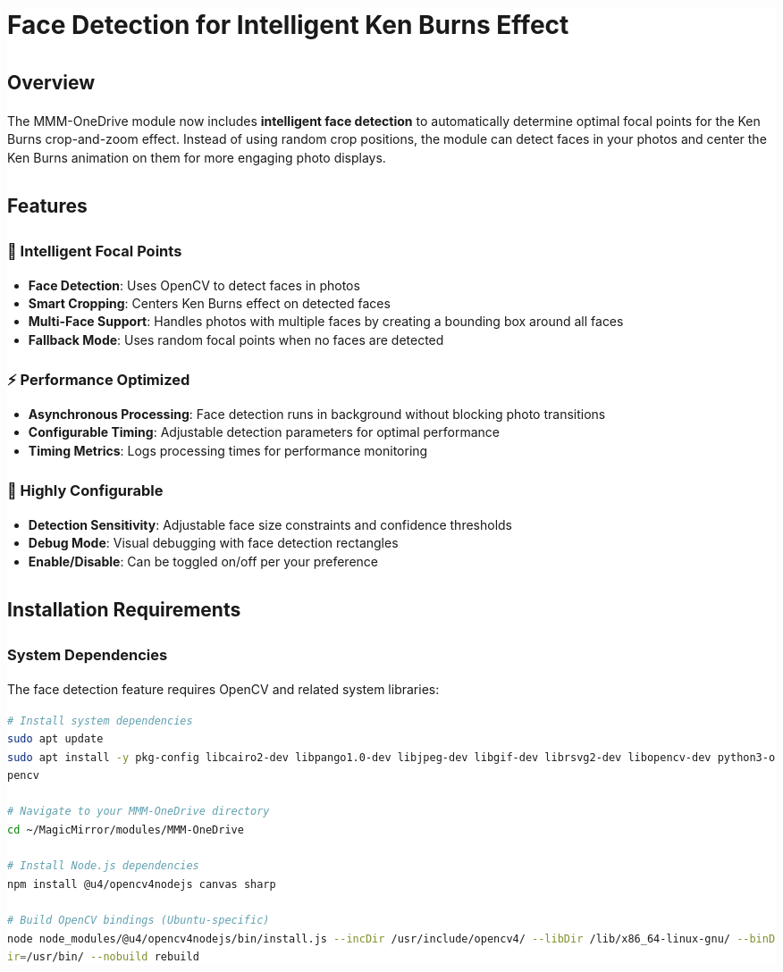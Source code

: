 # Face Detection for Intelligent Ken Burns Effect

## Overview

The MMM-OneDrive module now includes **intelligent face detection** to automatically determine optimal focal points for the Ken Burns crop-and-zoom effect. Instead of using random crop positions, the module can detect faces in your photos and center the Ken Burns animation on them for more engaging photo displays.

## Features

### 🎯 Intelligent Focal Points
- **Face Detection**: Uses OpenCV to detect faces in photos
- **Smart Cropping**: Centers Ken Burns effect on detected faces
- **Multi-Face Support**: Handles photos with multiple faces by creating a bounding box around all faces
- **Fallback Mode**: Uses random focal points when no faces are detected

### ⚡ Performance Optimized
- **Asynchronous Processing**: Face detection runs in background without blocking photo transitions
- **Configurable Timing**: Adjustable detection parameters for optimal performance
- **Timing Metrics**: Logs processing times for performance monitoring

### 🔧 Highly Configurable
- **Detection Sensitivity**: Adjustable face size constraints and confidence thresholds
- **Debug Mode**: Visual debugging with face detection rectangles
- **Enable/Disable**: Can be toggled on/off per your preference

## Installation Requirements

### System Dependencies
The face detection feature requires OpenCV and related system libraries:

```bash
# Install system dependencies
sudo apt update
sudo apt install -y pkg-config libcairo2-dev libpango1.0-dev libjpeg-dev libgif-dev librsvg2-dev libopencv-dev python3-opencv

# Navigate to your MMM-OneDrive directory
cd ~/MagicMirror/modules/MMM-OneDrive

# Install Node.js dependencies
npm install @u4/opencv4nodejs canvas sharp

# Build OpenCV bindings (Ubuntu-specific)
node node_modules/@u4/opencv4nodejs/bin/install.js --incDir /usr/include/opencv4/ --libDir /lib/x86_64-linux-gnu/ --binDir=/usr/bin/ --nobuild rebuild
```
